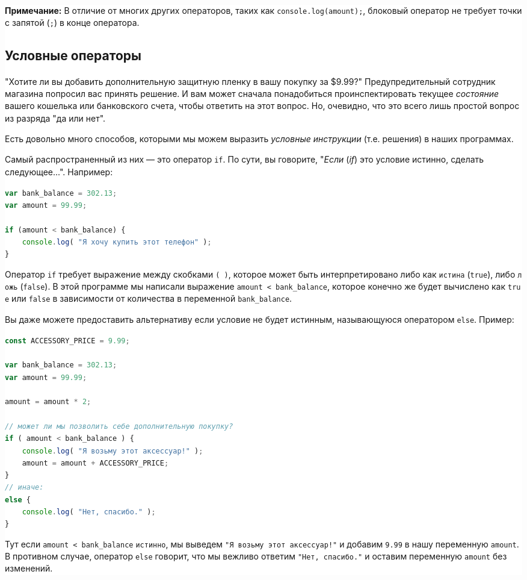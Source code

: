 **Примечание:** В отличие от многих других операторов, таких как `console.log(amount);`, блоковый оператор не требует точки с запятой (`;`) в конце оператора.

## Условные операторы

"Хотите ли вы добавить дополнительную защитную пленку в вашу покупку за $9.99?" Предупредительный сотрудник магазина попросил вас принять решение. И вам может сначала понадобиться проинспектировать текущее *состояние* вашего кошелька или банковского счета, чтобы ответить на этот вопрос. Но, очевидно, что это всего лишь простой вопрос из разряда "да или нет".

Есть довольно много способов, которыми мы можем выразить *условные инструкции* (т.е. решения) в наших программах.

Самый распространенный из них — это оператор `if`. По сути, вы говорите, "*Если* (*if*) это условие истинно, сделать следующее...". Например:

```js
var bank_balance = 302.13;
var amount = 99.99;

if (amount < bank_balance) {
	console.log( "Я хочу купить этот телефон" );
}
```

Оператор `if` требует выражение между скобками `( )`, которое может быть интерпретировано либо как `истина` (`true`), либо `ложь` (`false`). В этой программе мы написали выражение `amount < bank_balance`, которое конечно же будет вычислено как `true` или `false` в зависимости от количества в переменной `bank_balance`.

Вы даже можете предоставить альтернативу если условие не будет истинным, называющуюся оператором `else`. Пример:

```js
const ACCESSORY_PRICE = 9.99;

var bank_balance = 302.13;
var amount = 99.99;

amount = amount * 2;

// может ли мы позволить себе дополнительную покупку?
if ( amount < bank_balance ) {
	console.log( "Я возьму этот аксессуар!" );
	amount = amount + ACCESSORY_PRICE;
}
// иначе:
else {
	console.log( "Нет, спасибо." );
}
```

Тут если `amount < bank_balance` `истинно`, мы выведем `"Я возьму этот аксессуар!"` и добавим `9.99` в нашу переменную `amount`. В противном случае, оператор `else` говорит, что мы вежливо ответим `"Нет, спасибо."` и оставим переменную `amount` без изменений.
